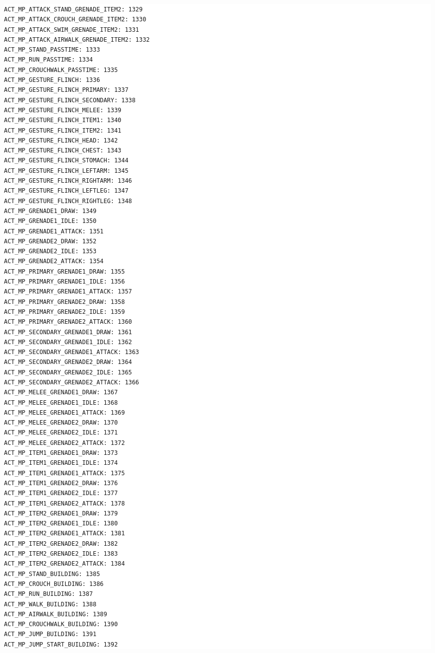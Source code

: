     ACT_MP_ATTACK_STAND_GRENADE_ITEM2: 1329
    ACT_MP_ATTACK_CROUCH_GRENADE_ITEM2: 1330
    ACT_MP_ATTACK_SWIM_GRENADE_ITEM2: 1331
    ACT_MP_ATTACK_AIRWALK_GRENADE_ITEM2: 1332
    ACT_MP_STAND_PASSTIME: 1333
    ACT_MP_RUN_PASSTIME: 1334
    ACT_MP_CROUCHWALK_PASSTIME: 1335
    ACT_MP_GESTURE_FLINCH: 1336
    ACT_MP_GESTURE_FLINCH_PRIMARY: 1337
    ACT_MP_GESTURE_FLINCH_SECONDARY: 1338
    ACT_MP_GESTURE_FLINCH_MELEE: 1339
    ACT_MP_GESTURE_FLINCH_ITEM1: 1340
    ACT_MP_GESTURE_FLINCH_ITEM2: 1341
    ACT_MP_GESTURE_FLINCH_HEAD: 1342
    ACT_MP_GESTURE_FLINCH_CHEST: 1343
    ACT_MP_GESTURE_FLINCH_STOMACH: 1344
    ACT_MP_GESTURE_FLINCH_LEFTARM: 1345
    ACT_MP_GESTURE_FLINCH_RIGHTARM: 1346
    ACT_MP_GESTURE_FLINCH_LEFTLEG: 1347
    ACT_MP_GESTURE_FLINCH_RIGHTLEG: 1348
    ACT_MP_GRENADE1_DRAW: 1349
    ACT_MP_GRENADE1_IDLE: 1350
    ACT_MP_GRENADE1_ATTACK: 1351
    ACT_MP_GRENADE2_DRAW: 1352
    ACT_MP_GRENADE2_IDLE: 1353
    ACT_MP_GRENADE2_ATTACK: 1354
    ACT_MP_PRIMARY_GRENADE1_DRAW: 1355
    ACT_MP_PRIMARY_GRENADE1_IDLE: 1356
    ACT_MP_PRIMARY_GRENADE1_ATTACK: 1357
    ACT_MP_PRIMARY_GRENADE2_DRAW: 1358
    ACT_MP_PRIMARY_GRENADE2_IDLE: 1359
    ACT_MP_PRIMARY_GRENADE2_ATTACK: 1360
    ACT_MP_SECONDARY_GRENADE1_DRAW: 1361
    ACT_MP_SECONDARY_GRENADE1_IDLE: 1362
    ACT_MP_SECONDARY_GRENADE1_ATTACK: 1363
    ACT_MP_SECONDARY_GRENADE2_DRAW: 1364
    ACT_MP_SECONDARY_GRENADE2_IDLE: 1365
    ACT_MP_SECONDARY_GRENADE2_ATTACK: 1366
    ACT_MP_MELEE_GRENADE1_DRAW: 1367
    ACT_MP_MELEE_GRENADE1_IDLE: 1368
    ACT_MP_MELEE_GRENADE1_ATTACK: 1369
    ACT_MP_MELEE_GRENADE2_DRAW: 1370
    ACT_MP_MELEE_GRENADE2_IDLE: 1371
    ACT_MP_MELEE_GRENADE2_ATTACK: 1372
    ACT_MP_ITEM1_GRENADE1_DRAW: 1373
    ACT_MP_ITEM1_GRENADE1_IDLE: 1374
    ACT_MP_ITEM1_GRENADE1_ATTACK: 1375
    ACT_MP_ITEM1_GRENADE2_DRAW: 1376
    ACT_MP_ITEM1_GRENADE2_IDLE: 1377
    ACT_MP_ITEM1_GRENADE2_ATTACK: 1378
    ACT_MP_ITEM2_GRENADE1_DRAW: 1379
    ACT_MP_ITEM2_GRENADE1_IDLE: 1380
    ACT_MP_ITEM2_GRENADE1_ATTACK: 1381
    ACT_MP_ITEM2_GRENADE2_DRAW: 1382
    ACT_MP_ITEM2_GRENADE2_IDLE: 1383
    ACT_MP_ITEM2_GRENADE2_ATTACK: 1384
    ACT_MP_STAND_BUILDING: 1385
    ACT_MP_CROUCH_BUILDING: 1386
    ACT_MP_RUN_BUILDING: 1387
    ACT_MP_WALK_BUILDING: 1388
    ACT_MP_AIRWALK_BUILDING: 1389
    ACT_MP_CROUCHWALK_BUILDING: 1390
    ACT_MP_JUMP_BUILDING: 1391
    ACT_MP_JUMP_START_BUILDING: 1392